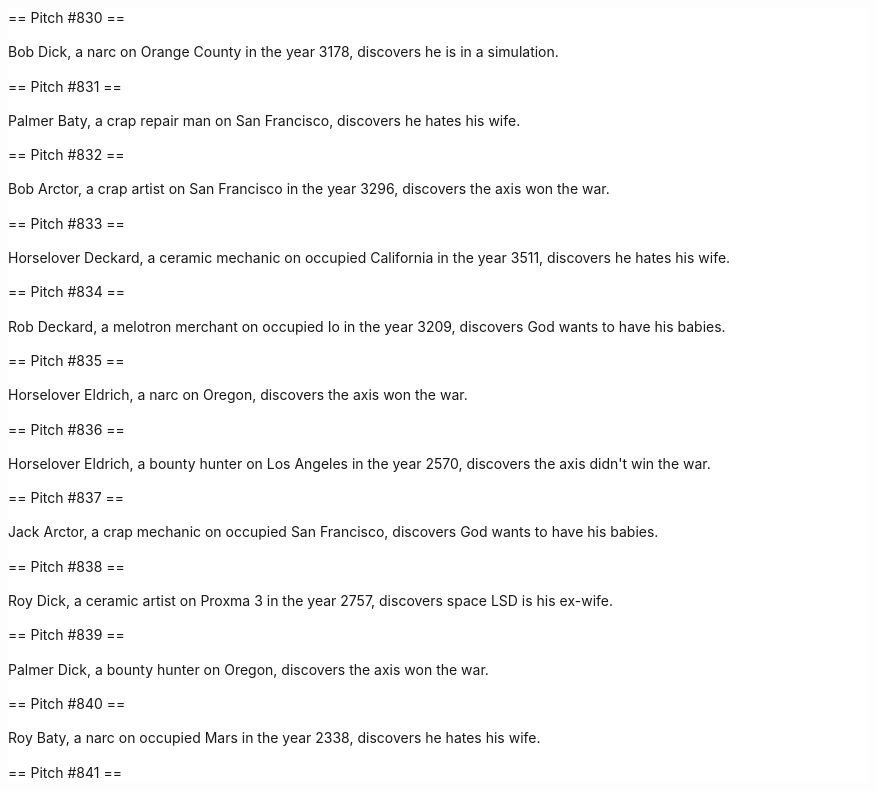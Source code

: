 
== Pitch #830 ==


Bob Dick, a narc on Orange County in the year 3178, discovers he is in a simulation.


== Pitch #831 ==


Palmer Baty, a crap repair man on San Francisco, discovers he hates his wife.


== Pitch #832 ==


Bob Arctor, a crap artist on San Francisco in the year 3296, discovers the axis won the war.


== Pitch #833 ==


Horselover Deckard, a ceramic mechanic on occupied California in the year 3511, discovers he hates his wife.


== Pitch #834 ==


Rob Deckard, a melotron merchant on occupied Io in the year 3209, discovers God wants to have his babies.


== Pitch #835 ==


Horselover Eldrich, a narc on Oregon, discovers the axis won the war.


== Pitch #836 ==


Horselover Eldrich, a bounty hunter on Los Angeles in the year 2570, discovers the axis didn't win the war.


== Pitch #837 ==


Jack Arctor, a crap mechanic on occupied San Francisco, discovers God wants to have his babies.


== Pitch #838 ==


Roy Dick, a ceramic artist on Proxma 3 in the year 2757, discovers space LSD is his ex-wife.


== Pitch #839 ==


Palmer Dick, a bounty hunter on Oregon, discovers the axis won the war.


== Pitch #840 ==


Roy Baty, a narc on occupied Mars in the year 2338, discovers he hates his wife.


== Pitch #841 ==
